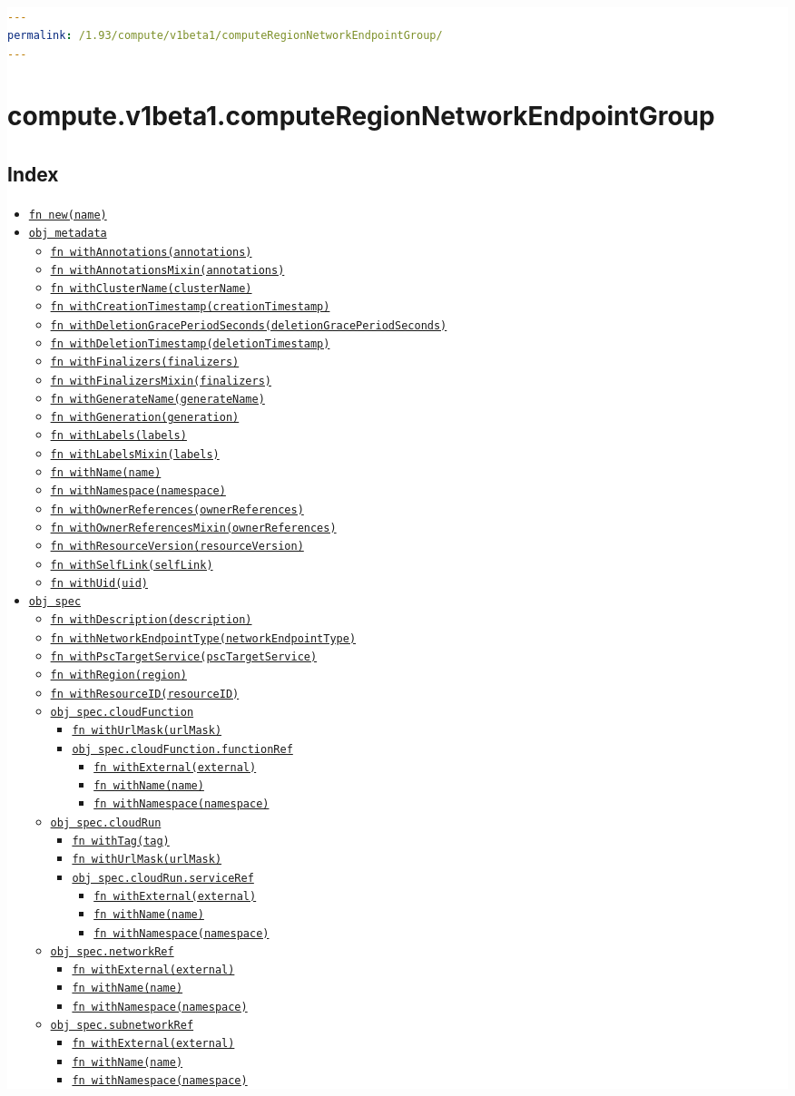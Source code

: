 ```yaml
---
permalink: /1.93/compute/v1beta1/computeRegionNetworkEndpointGroup/
---
```


# compute.v1beta1.computeRegionNetworkEndpointGroup



## Index

* [`fn new(name)`](#fn-new)
* [`obj metadata`](#obj-metadata)
  * [`fn withAnnotations(annotations)`](#fn-metadatawithannotations)
  * [`fn withAnnotationsMixin(annotations)`](#fn-metadatawithannotationsmixin)
  * [`fn withClusterName(clusterName)`](#fn-metadatawithclustername)
  * [`fn withCreationTimestamp(creationTimestamp)`](#fn-metadatawithcreationtimestamp)
  * [`fn withDeletionGracePeriodSeconds(deletionGracePeriodSeconds)`](#fn-metadatawithdeletiongraceperiodseconds)
  * [`fn withDeletionTimestamp(deletionTimestamp)`](#fn-metadatawithdeletiontimestamp)
  * [`fn withFinalizers(finalizers)`](#fn-metadatawithfinalizers)
  * [`fn withFinalizersMixin(finalizers)`](#fn-metadatawithfinalizersmixin)
  * [`fn withGenerateName(generateName)`](#fn-metadatawithgeneratename)
  * [`fn withGeneration(generation)`](#fn-metadatawithgeneration)
  * [`fn withLabels(labels)`](#fn-metadatawithlabels)
  * [`fn withLabelsMixin(labels)`](#fn-metadatawithlabelsmixin)
  * [`fn withName(name)`](#fn-metadatawithname)
  * [`fn withNamespace(namespace)`](#fn-metadatawithnamespace)
  * [`fn withOwnerReferences(ownerReferences)`](#fn-metadatawithownerreferences)
  * [`fn withOwnerReferencesMixin(ownerReferences)`](#fn-metadatawithownerreferencesmixin)
  * [`fn withResourceVersion(resourceVersion)`](#fn-metadatawithresourceversion)
  * [`fn withSelfLink(selfLink)`](#fn-metadatawithselflink)
  * [`fn withUid(uid)`](#fn-metadatawithuid)
* [`obj spec`](#obj-spec)
  * [`fn withDescription(description)`](#fn-specwithdescription)
  * [`fn withNetworkEndpointType(networkEndpointType)`](#fn-specwithnetworkendpointtype)
  * [`fn withPscTargetService(pscTargetService)`](#fn-specwithpsctargetservice)
  * [`fn withRegion(region)`](#fn-specwithregion)
  * [`fn withResourceID(resourceID)`](#fn-specwithresourceid)
  * [`obj spec.cloudFunction`](#obj-speccloudfunction)
    * [`fn withUrlMask(urlMask)`](#fn-speccloudfunctionwithurlmask)
    * [`obj spec.cloudFunction.functionRef`](#obj-speccloudfunctionfunctionref)
      * [`fn withExternal(external)`](#fn-speccloudfunctionfunctionrefwithexternal)
      * [`fn withName(name)`](#fn-speccloudfunctionfunctionrefwithname)
      * [`fn withNamespace(namespace)`](#fn-speccloudfunctionfunctionrefwithnamespace)
  * [`obj spec.cloudRun`](#obj-speccloudrun)
    * [`fn withTag(tag)`](#fn-speccloudrunwithtag)
    * [`fn withUrlMask(urlMask)`](#fn-speccloudrunwithurlmask)
    * [`obj spec.cloudRun.serviceRef`](#obj-speccloudrunserviceref)
      * [`fn withExternal(external)`](#fn-speccloudrunservicerefwithexternal)
      * [`fn withName(name)`](#fn-speccloudrunservicerefwithname)
      * [`fn withNamespace(namespace)`](#fn-speccloudrunservicerefwithnamespace)
  * [`obj spec.networkRef`](#obj-specnetworkref)
    * [`fn withExternal(external)`](#fn-specnetworkrefwithexternal)
    * [`fn withName(name)`](#fn-specnetworkrefwithname)
    * [`fn withNamespace(namespace)`](#fn-specnetworkrefwithnamespace)
  * [`obj spec.subnetworkRef`](#obj-specsubnetworkref)
    * [`fn withExternal(external)`](#fn-specsubnetworkrefwithexternal)
    * [`fn withName(name)`](#fn-specsubnetworkrefwithname)
    * [`fn withNamespace(namespace)`](#fn-specsubnetworkrefwithnamespace)
